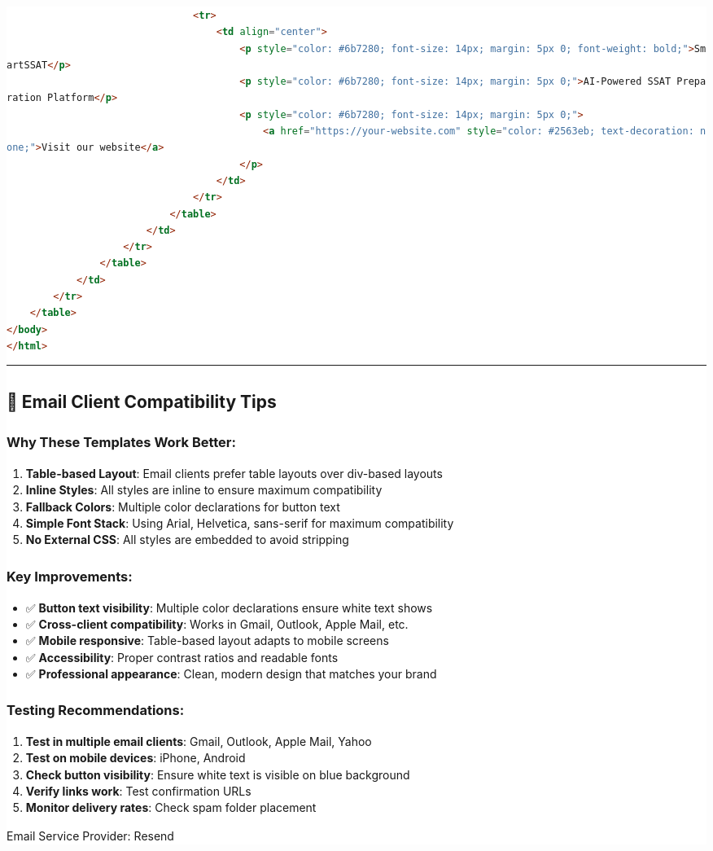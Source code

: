```html
                                <tr>
                                    <td align="center">
                                        <p style="color: #6b7280; font-size: 14px; margin: 5px 0; font-weight: bold;">SmartSSAT</p>
                                        <p style="color: #6b7280; font-size: 14px; margin: 5px 0;">AI-Powered SSAT Preparation Platform</p>
                                        <p style="color: #6b7280; font-size: 14px; margin: 5px 0;">
                                            <a href="https://your-website.com" style="color: #2563eb; text-decoration: none;">Visit our website</a>
                                        </p>
                                    </td>
                                </tr>
                            </table>
                        </td>
                    </tr>
                </table>
            </td>
        </tr>
    </table>
</body>
</html>
```

---

## 📧 Email Client Compatibility Tips

### **Why These Templates Work Better:**

1. **Table-based Layout**: Email clients prefer table layouts over div-based layouts
2. **Inline Styles**: All styles are inline to ensure maximum compatibility
3. **Fallback Colors**: Multiple color declarations for button text
4. **Simple Font Stack**: Using Arial, Helvetica, sans-serif for maximum compatibility
5. **No External CSS**: All styles are embedded to avoid stripping

### **Key Improvements:**

- ✅ **Button text visibility**: Multiple color declarations ensure white text shows
- ✅ **Cross-client compatibility**: Works in Gmail, Outlook, Apple Mail, etc.
- ✅ **Mobile responsive**: Table-based layout adapts to mobile screens
- ✅ **Accessibility**: Proper contrast ratios and readable fonts
- ✅ **Professional appearance**: Clean, modern design that matches your brand

### **Testing Recommendations:**

1. **Test in multiple email clients**: Gmail, Outlook, Apple Mail, Yahoo
2. **Test on mobile devices**: iPhone, Android
3. **Check button visibility**: Ensure white text is visible on blue background
4. **Verify links work**: Test confirmation URLs
5. **Monitor delivery rates**: Check spam folder placement

Email Service Provider: Resend

